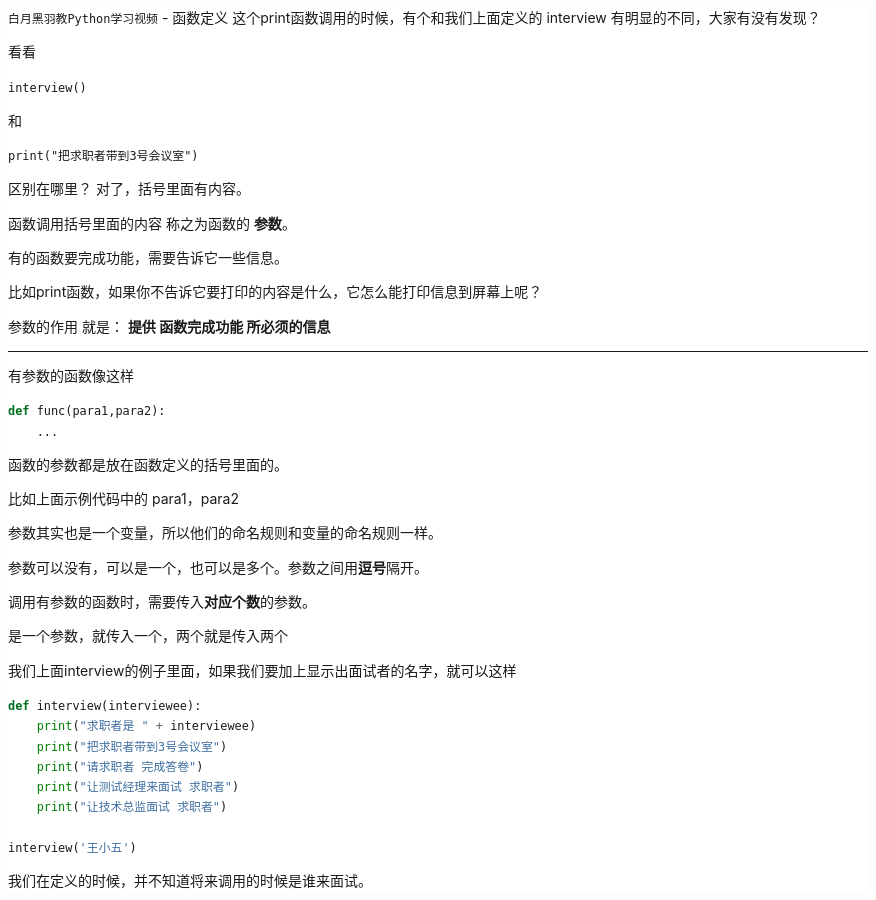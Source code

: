 ```白月黑羽教Python学习视频``` - 函数定义
这个print函数调用的时候，有个和我们上面定义的 interview 有明显的不同，大家有没有发现？

看看
```
interview()
```
和 
```
print("把求职者带到3号会议室")
```
区别在哪里？ 对了，括号里面有内容。

函数调用括号里面的内容 称之为函数的 **参数**。

有的函数要完成功能，需要告诉它一些信息。

比如print函数，如果你不告诉它要打印的内容是什么，它怎么能打印信息到屏幕上呢？

参数的作用 就是： **提供 函数完成功能 所必须的信息**

-----

有参数的函数像这样

```python
def func(para1,para2):
    ...
```

函数的参数都是放在函数定义的括号里面的。

比如上面示例代码中的 para1，para2

参数其实也是一个变量，所以他们的命名规则和变量的命名规则一样。

参数可以没有，可以是一个，也可以是多个。参数之间用**逗号**隔开。

调用有参数的函数时，需要传入**对应个数**的参数。

是一个参数，就传入一个，两个就是传入两个

我们上面interview的例子里面，如果我们要加上显示出面试者的名字，就可以这样

```python
def interview(interviewee):
    print("求职者是 " + interviewee)
    print("把求职者带到3号会议室")
    print("请求职者 完成答卷")
    print("让测试经理来面试 求职者")
    print("让技术总监面试 求职者")

interview('王小五')
```

我们在定义的时候，并不知道将来调用的时候是谁来面试。
